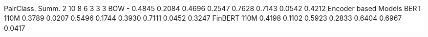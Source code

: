 <td class="ltx_td ltx_align_center ltx_border_t" id="S5.T1.1.1.2.2.6"><span class="ltx_text ltx_font_bold" id="S5.T1.1.1.2.2.6.1">PairClass.</span></td>
<td class="ltx_td ltx_align_center ltx_border_t" id="S5.T1.1.1.2.2.7"><span class="ltx_text ltx_font_bold" id="S5.T1.1.1.2.2.7.1">Summ.</span></td>
</tr>
<tr class="ltx_tr" id="S5.T1.1.1.3.3">
<th class="ltx_td ltx_th ltx_th_row" id="S5.T1.1.1.3.3.1"></th>
<th class="ltx_td ltx_th ltx_th_row" id="S5.T1.1.1.3.3.2"></th>
<td class="ltx_td ltx_align_center ltx_border_t" id="S5.T1.1.1.3.3.3"><span class="ltx_text ltx_font_bold" id="S5.T1.1.1.3.3.3.1">2</span></td>
<td class="ltx_td ltx_align_center ltx_border_t" id="S5.T1.1.1.3.3.4"><span class="ltx_text ltx_font_bold" id="S5.T1.1.1.3.3.4.1">10</span></td>
<td class="ltx_td ltx_align_center ltx_border_t" id="S5.T1.1.1.3.3.5"><span class="ltx_text ltx_font_bold" id="S5.T1.1.1.3.3.5.1">8</span></td>
<td class="ltx_td ltx_align_center ltx_border_t" id="S5.T1.1.1.3.3.6"><span class="ltx_text ltx_font_bold" id="S5.T1.1.1.3.3.6.1">6</span></td>
<td class="ltx_td ltx_align_center ltx_border_t" id="S5.T1.1.1.3.3.7"><span class="ltx_text ltx_font_bold" id="S5.T1.1.1.3.3.7.1">3</span></td>
<td class="ltx_td ltx_align_center ltx_border_t" id="S5.T1.1.1.3.3.8"><span class="ltx_text ltx_font_bold" id="S5.T1.1.1.3.3.8.1">3</span></td>
<td class="ltx_td ltx_align_center ltx_border_t" id="S5.T1.1.1.3.3.9"><span class="ltx_text ltx_font_bold" id="S5.T1.1.1.3.3.9.1">3</span></td>
<td class="ltx_td" id="S5.T1.1.1.3.3.10"></td>
</tr>
<tr class="ltx_tr" id="S5.T1.1.1.4.4">
<th class="ltx_td ltx_align_left ltx_th ltx_th_row ltx_border_t" id="S5.T1.1.1.4.4.1">BOW</th>
<th class="ltx_td ltx_align_left ltx_th ltx_th_row ltx_border_t" id="S5.T1.1.1.4.4.2">-</th>
<td class="ltx_td ltx_align_center ltx_border_t" id="S5.T1.1.1.4.4.3"><span class="ltx_text ltx_font_bold" id="S5.T1.1.1.4.4.3.1">0.4845</span></td>
<td class="ltx_td ltx_align_center ltx_border_t" id="S5.T1.1.1.4.4.4">0.2084</td>
<td class="ltx_td ltx_align_center ltx_border_t" id="S5.T1.1.1.4.4.5">0.4696</td>
<td class="ltx_td ltx_align_center ltx_border_t" id="S5.T1.1.1.4.4.6">0.2547</td>
<td class="ltx_td ltx_align_center ltx_border_t" id="S5.T1.1.1.4.4.7">0.7628</td>
<td class="ltx_td ltx_align_center ltx_border_t" id="S5.T1.1.1.4.4.8">0.7143</td>
<td class="ltx_td ltx_align_center ltx_border_t" id="S5.T1.1.1.4.4.9">0.0542</td>
<td class="ltx_td ltx_align_center ltx_border_t" id="S5.T1.1.1.4.4.10">0.4212</td>
</tr>
<tr class="ltx_tr" id="S5.T1.1.1.5.5">
<th class="ltx_td ltx_align_left ltx_th ltx_th_row ltx_border_t" colspan="9" id="S5.T1.1.1.5.5.1"><span class="ltx_text ltx_font_bold" id="S5.T1.1.1.5.5.1.1">Encoder based Models</span></th>
<td class="ltx_td ltx_border_t" id="S5.T1.1.1.5.5.2"></td>
</tr>
<tr class="ltx_tr" id="S5.T1.1.1.6.6">
<th class="ltx_td ltx_align_left ltx_th ltx_th_row ltx_border_t" id="S5.T1.1.1.6.6.1">BERT</th>
<th class="ltx_td ltx_align_left ltx_th ltx_th_row ltx_border_t" id="S5.T1.1.1.6.6.2">110M</th>
<td class="ltx_td ltx_align_center ltx_border_t" id="S5.T1.1.1.6.6.3">0.3789</td>
<td class="ltx_td ltx_align_center ltx_border_t" id="S5.T1.1.1.6.6.4">0.0207</td>
<td class="ltx_td ltx_align_center ltx_border_t" id="S5.T1.1.1.6.6.5">0.5496</td>
<td class="ltx_td ltx_align_center ltx_border_t" id="S5.T1.1.1.6.6.6">0.1744</td>
<td class="ltx_td ltx_align_center ltx_border_t" id="S5.T1.1.1.6.6.7">0.3930</td>
<td class="ltx_td ltx_align_center ltx_border_t" id="S5.T1.1.1.6.6.8">0.7111</td>
<td class="ltx_td ltx_align_center ltx_border_t" id="S5.T1.1.1.6.6.9">0.0452</td>
<td class="ltx_td ltx_align_center ltx_border_t" id="S5.T1.1.1.6.6.10">0.3247</td>
</tr>
<tr class="ltx_tr" id="S5.T1.1.1.7.7">
<th class="ltx_td ltx_align_left ltx_th ltx_th_row" id="S5.T1.1.1.7.7.1">FinBERT</th>
<th class="ltx_td ltx_align_left ltx_th ltx_th_row" id="S5.T1.1.1.7.7.2">110M</th>
<td class="ltx_td ltx_align_center" id="S5.T1.1.1.7.7.3">0.4198</td>
<td class="ltx_td ltx_align_center" id="S5.T1.1.1.7.7.4">0.1102</td>
<td class="ltx_td ltx_align_center" id="S5.T1.1.1.7.7.5">0.5923</td>
<td class="ltx_td ltx_align_center" id="S5.T1.1.1.7.7.6">0.2833</td>
<td class="ltx_td ltx_align_center" id="S5.T1.1.1.7.7.7">0.6404</td>
<td class="ltx_td ltx_align_center" id="S5.T1.1.1.7.7.8">0.6967</td>
<td class="ltx_td ltx_align_center" id="S5.T1.1.1.7.7.9">0.0417</td>
